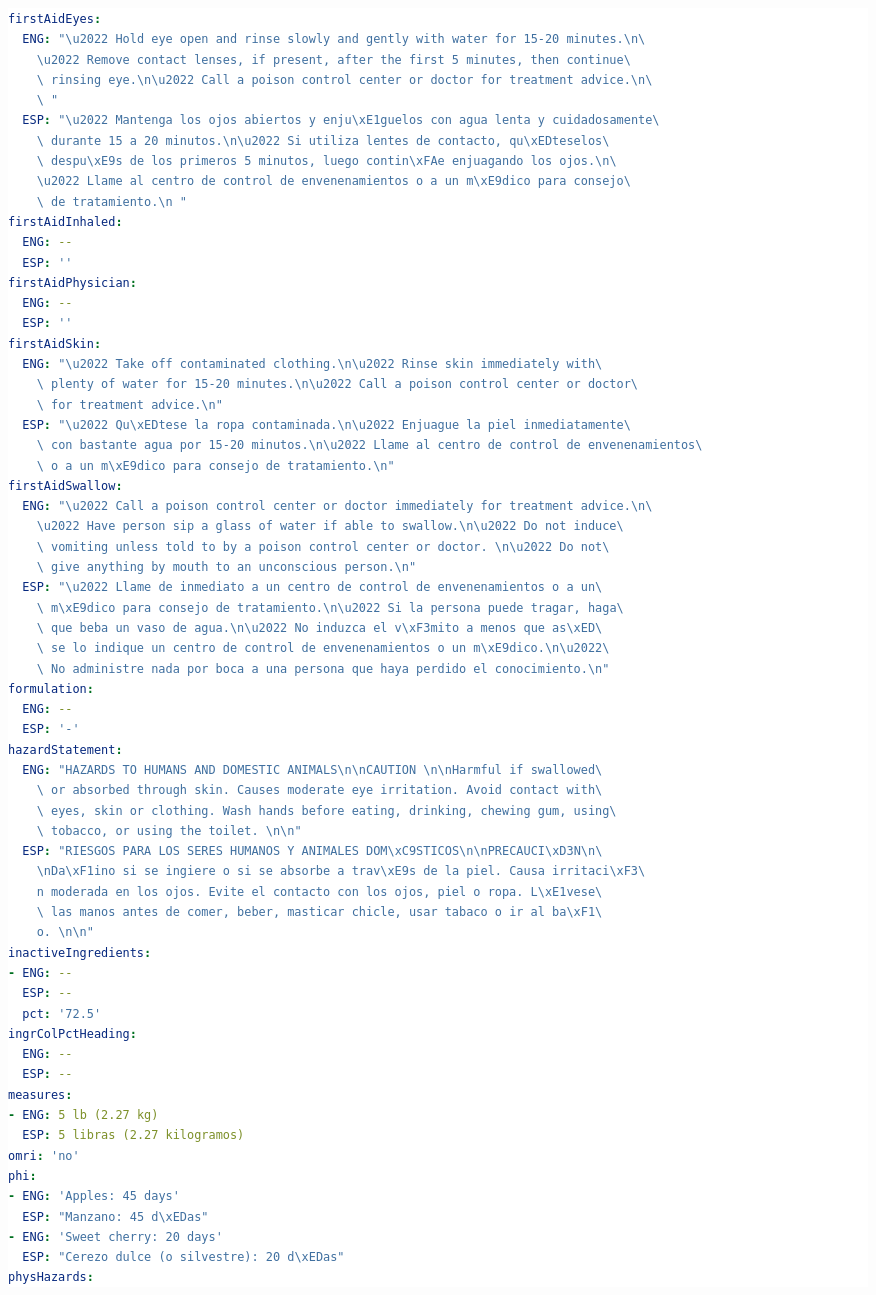 ```yaml
firstAidEyes:
  ENG: "\u2022 Hold eye open and rinse slowly and gently with water for 15-20 minutes.\n\
    \u2022 Remove contact lenses, if present, after the first 5 minutes, then continue\
    \ rinsing eye.\n\u2022 Call a poison control center or doctor for treatment advice.\n\
    \ "
  ESP: "\u2022 Mantenga los ojos abiertos y enju\xE1guelos con agua lenta y cuidadosamente\
    \ durante 15 a 20 minutos.\n\u2022 Si utiliza lentes de contacto, qu\xEDteselos\
    \ despu\xE9s de los primeros 5 minutos, luego contin\xFAe enjuagando los ojos.\n\
    \u2022 Llame al centro de control de envenenamientos o a un m\xE9dico para consejo\
    \ de tratamiento.\n "
firstAidInhaled:
  ENG: --
  ESP: ''
firstAidPhysician:
  ENG: --
  ESP: ''
firstAidSkin:
  ENG: "\u2022 Take off contaminated clothing.\n\u2022 Rinse skin immediately with\
    \ plenty of water for 15-20 minutes.\n\u2022 Call a poison control center or doctor\
    \ for treatment advice.\n"
  ESP: "\u2022 Qu\xEDtese la ropa contaminada.\n\u2022 Enjuague la piel inmediatamente\
    \ con bastante agua por 15-20 minutos.\n\u2022 Llame al centro de control de envenenamientos\
    \ o a un m\xE9dico para consejo de tratamiento.\n"
firstAidSwallow:
  ENG: "\u2022 Call a poison control center or doctor immediately for treatment advice.\n\
    \u2022 Have person sip a glass of water if able to swallow.\n\u2022 Do not induce\
    \ vomiting unless told to by a poison control center or doctor. \n\u2022 Do not\
    \ give anything by mouth to an unconscious person.\n"
  ESP: "\u2022 Llame de inmediato a un centro de control de envenenamientos o a un\
    \ m\xE9dico para consejo de tratamiento.\n\u2022 Si la persona puede tragar, haga\
    \ que beba un vaso de agua.\n\u2022 No induzca el v\xF3mito a menos que as\xED\
    \ se lo indique un centro de control de envenenamientos o un m\xE9dico.\n\u2022\
    \ No administre nada por boca a una persona que haya perdido el conocimiento.\n"
formulation:
  ENG: --
  ESP: '-'
hazardStatement:
  ENG: "HAZARDS TO HUMANS AND DOMESTIC ANIMALS\n\nCAUTION \n\nHarmful if swallowed\
    \ or absorbed through skin. Causes moderate eye irritation. Avoid contact with\
    \ eyes, skin or clothing. Wash hands before eating, drinking, chewing gum, using\
    \ tobacco, or using the toilet. \n\n"
  ESP: "RIESGOS PARA LOS SERES HUMANOS Y ANIMALES DOM\xC9STICOS\n\nPRECAUCI\xD3N\n\
    \nDa\xF1ino si se ingiere o si se absorbe a trav\xE9s de la piel. Causa irritaci\xF3\
    n moderada en los ojos. Evite el contacto con los ojos, piel o ropa. L\xE1vese\
    \ las manos antes de comer, beber, masticar chicle, usar tabaco o ir al ba\xF1\
    o. \n\n"
inactiveIngredients:
- ENG: --
  ESP: --
  pct: '72.5'
ingrColPctHeading:
  ENG: --
  ESP: --
measures:
- ENG: 5 lb (2.27 kg)
  ESP: 5 libras (2.27 kilogramos)
omri: 'no'
phi:
- ENG: 'Apples: 45 days'
  ESP: "Manzano: 45 d\xEDas"
- ENG: 'Sweet cherry: 20 days'
  ESP: "Cerezo dulce (o silvestre): 20 d\xEDas"
physHazards:
```